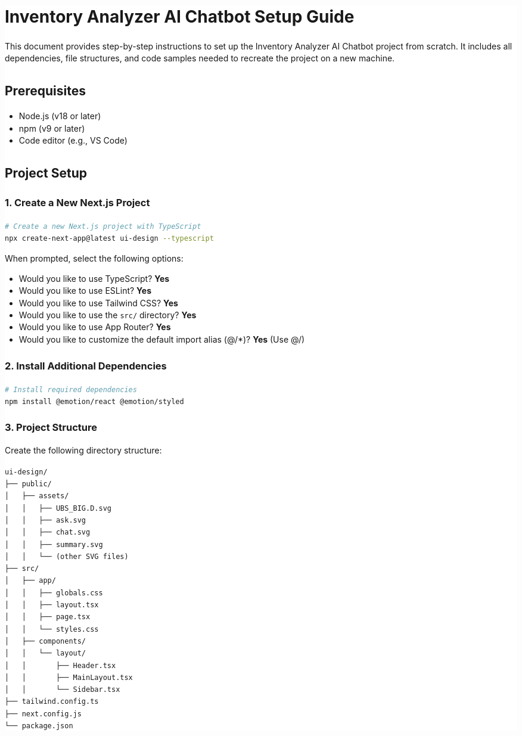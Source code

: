 # Inventory Analyzer AI Chatbot Setup Guide

This document provides step-by-step instructions to set up the Inventory Analyzer AI Chatbot project from scratch. It includes all dependencies, file structures, and code samples needed to recreate the project on a new machine.

## Prerequisites

- Node.js (v18 or later)
- npm (v9 or later)
- Code editor (e.g., VS Code)

## Project Setup

### 1. Create a New Next.js Project

```bash
# Create a new Next.js project with TypeScript
npx create-next-app@latest ui-design --typescript
```

When prompted, select the following options:
- Would you like to use TypeScript? **Yes**
- Would you like to use ESLint? **Yes**
- Would you like to use Tailwind CSS? **Yes**
- Would you like to use the `src/` directory? **Yes**
- Would you like to use App Router? **Yes**
- Would you like to customize the default import alias (@/*)? **Yes** (Use @/)

### 2. Install Additional Dependencies

```bash
# Install required dependencies
npm install @emotion/react @emotion/styled
```

### 3. Project Structure

Create the following directory structure:

```
ui-design/
├── public/
│   ├── assets/
│   │   ├── UBS_BIG.D.svg
│   │   ├── ask.svg
│   │   ├── chat.svg
│   │   ├── summary.svg
│   │   └── (other SVG files)
├── src/
│   ├── app/
│   │   ├── globals.css
│   │   ├── layout.tsx
│   │   ├── page.tsx
│   │   └── styles.css
│   ├── components/
│   │   └── layout/
│   │       ├── Header.tsx
│   │       ├── MainLayout.tsx
│   │       └── Sidebar.tsx
├── tailwind.config.ts
├── next.config.js
└── package.json
```
